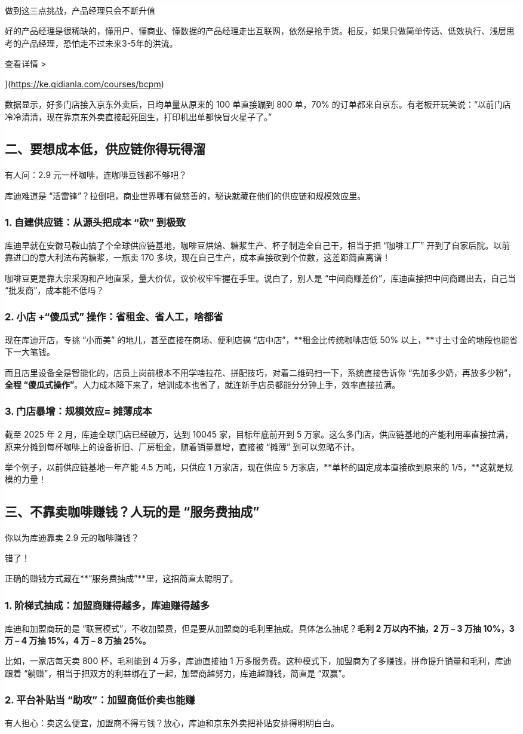 做到这三点挑战，产品经理只会不断升值

好的产品经理是很稀缺的，懂用户、懂商业、懂数据的产品经理走出互联网，依然是抢手货。相反，如果只做简单传话、低效执行、浅层思考的产品经理，恐怕走不过未来3-5年的洪流。

查看详情 >

](https://ke.qidianla.com/courses/bcpm)

数据显示，好多门店接入京东外卖后，日均单量从原来的 100 单直接蹦到 800 单，70% 的订单都来自京东。有老板开玩笑说：“以前门店冷冷清清，现在靠京东外卖直接起死回生，打印机出单都快冒火星子了。”

## 二、要想成本低，供应链你得玩得溜

有人问：2.9 元一杯咖啡，连咖啡豆钱都不够吧？

库迪难道是 “活雷锋”？拉倒吧，商业世界哪有做慈善的，秘诀就藏在他们的供应链和规模效应里。

### 1\. 自建供应链：从源头把成本 “砍” 到极致

库迪早就在安徽马鞍山搞了个全球供应链基地，咖啡豆烘焙、糖浆生产、杯子制造全自己干，相当于把 “咖啡工厂” 开到了自家后院。以前靠进口的意大利法布芮糖浆，一瓶卖 170 多块，现在自己生产，成本直接砍到个位数，这差距简直离谱！

咖啡豆更是靠大宗采购和产地直采，量大价优，议价权牢牢握在手里。说白了，别人是 “中间商赚差价”，库迪直接把中间商踢出去，自己当 “批发商”，成本能不低吗？

### 2\. 小店 +“傻瓜式” 操作：省租金、省人工，啥都省

现在库迪开店，专挑 “小而美” 的地儿，甚至直接在商场、便利店搞 “店中店”，**租金比传统咖啡店低 50% 以上，**寸土寸金的地段也能省下一大笔钱。

而且店里设备全是智能化的，店员上岗前根本不用学啥拉花、拼配技巧，对着二维码扫一下，系统直接告诉你 “先加多少奶，再放多少粉”，**全程 “傻瓜式操作”**。人力成本降下来了，培训成本也省了，就连新手店员都能分分钟上手，效率直接拉满。

### 3\. 门店暴增：规模效应= 摊薄成本

截至 2025 年 2 月，库迪全球门店已经破万，达到 10045 家，目标年底前开到 5 万家。这么多门店，供应链基地的产能利用率直接拉满，原来分摊到每杯咖啡上的设备折旧、厂房租金，随着销量暴增，直接被 “摊薄” 到可以忽略不计。

举个例子，以前供应链基地一年产能 4.5 万吨，只供应 1 万家店，现在供应 5 万家店，**单杯的固定成本直接砍到原来的 1/5，**这就是规模的力量！

## 三、不靠卖咖啡赚钱？人玩的是 “服务费抽成”

你以为库迪靠卖 2.9 元的咖啡赚钱？

错了！

正确的赚钱方式藏在**“服务费抽成”**里，这招简直太聪明了。

### 1\. 阶梯式抽成：加盟商赚得越多，库迪赚得越多

库迪和加盟商玩的是 “联营模式”，不收加盟费，但是要从加盟商的毛利里抽成。具体怎么抽呢？**毛利 2 万以内不抽，2 万 – 3 万抽 10%，3 万 – 4 万抽 15%，4 万 – 8 万抽 25%。**

比如，一家店每天卖 800 杯，毛利能到 4 万多，库迪直接抽 1 万多服务费。这种模式下，加盟商为了多赚钱，拼命提升销量和毛利，库迪跟着 “躺赚”，相当于把双方的利益绑在了一起，加盟商越努力，库迪越赚钱，简直是 “双赢”。

### 2\. 平台补贴当 “助攻”：加盟商低价卖也能赚

有人担心：卖这么便宜，加盟商不得亏钱？放心，库迪和京东外卖把补贴安排得明明白白。
